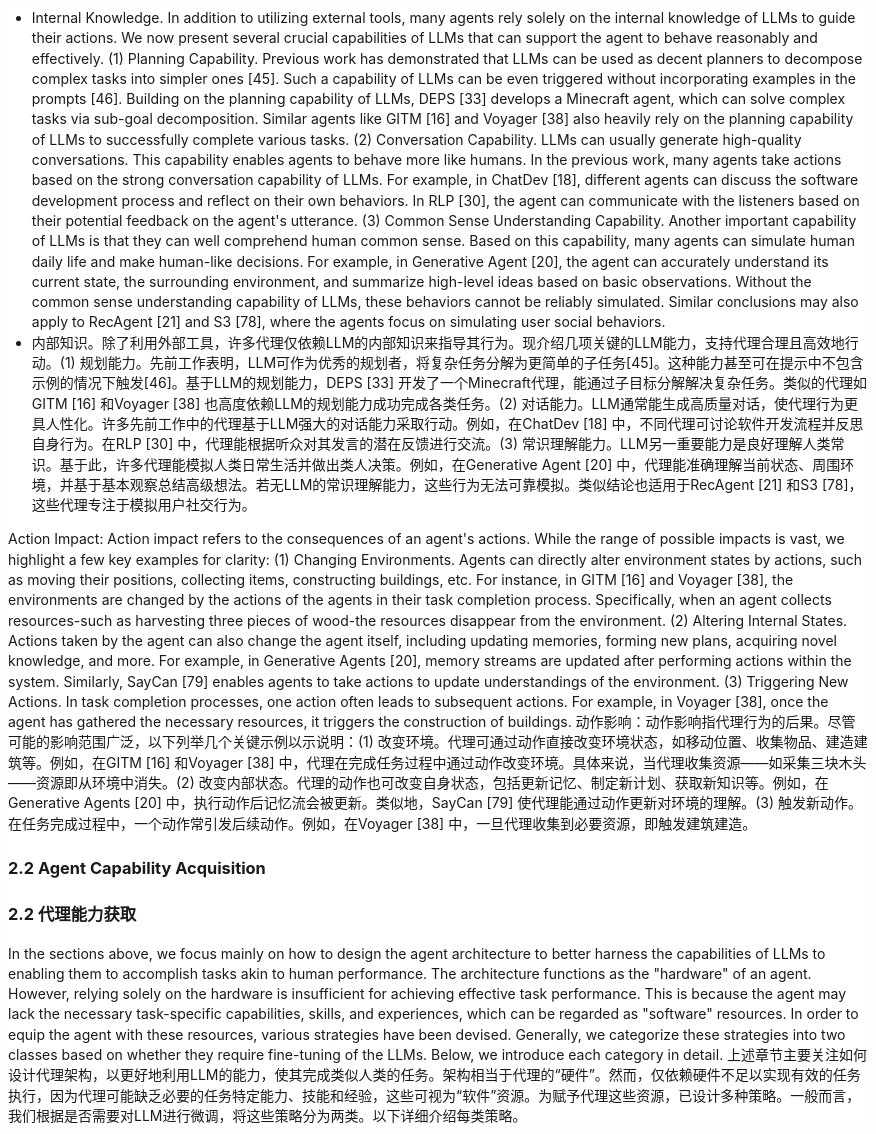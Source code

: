 - Internal Knowledge. In addition to utilizing external tools, many agents rely solely on the internal knowledge of LLMs to guide their actions. We now present several crucial capabilities of LLMs that can support the agent to behave reasonably and effectively. (1) Planning Capability. Previous work has demonstrated that LLMs can be used as decent planners to decompose complex tasks into simpler ones [45]. Such a capability of LLMs can be even triggered without incorporating examples in the prompts [46]. Building on the planning capability of LLMs, DEPS [33] develops a Minecraft agent, which can solve complex tasks via sub-goal decomposition. Similar agents like GITM [16] and Voyager [38] also heavily rely on the planning capability of LLMs to successfully complete various tasks. (2) Conversation Capability. LLMs can usually generate high-quality conversations. This capability enables agents to behave more like humans. In the previous work, many agents take actions based on the strong conversation capability of LLMs. For example, in ChatDev [18], different agents can discuss the software development process and reflect on their own behaviors. In RLP [30], the agent can communicate with the listeners based on their potential feedback on the agent's utterance. (3) Common Sense Understanding Capability. Another important capability of LLMs is that they can well comprehend human common sense. Based on this capability, many agents can simulate human daily life and make human-like decisions. For example, in Generative Agent [20], the agent can accurately understand its current state, the surrounding environment, and summarize high-level ideas based on basic observations. Without the common sense understanding capability of LLMs, these behaviors cannot be reliably simulated. Similar conclusions may also apply to RecAgent [21] and S3 [78], where the agents focus on simulating user social behaviors.
- 内部知识。除了利用外部工具，许多代理仅依赖LLM的内部知识来指导其行为。现介绍几项关键的LLM能力，支持代理合理且高效地行动。(1) 规划能力。先前工作表明，LLM可作为优秀的规划者，将复杂任务分解为更简单的子任务[45]。这种能力甚至可在提示中不包含示例的情况下触发[46]。基于LLM的规划能力，DEPS [33] 开发了一个Minecraft代理，能通过子目标分解解决复杂任务。类似的代理如GITM [16] 和Voyager [38] 也高度依赖LLM的规划能力成功完成各类任务。(2) 对话能力。LLM通常能生成高质量对话，使代理行为更具人性化。许多先前工作中的代理基于LLM强大的对话能力采取行动。例如，在ChatDev [18] 中，不同代理可讨论软件开发流程并反思自身行为。在RLP [30] 中，代理能根据听众对其发言的潜在反馈进行交流。(3) 常识理解能力。LLM另一重要能力是良好理解人类常识。基于此，许多代理能模拟人类日常生活并做出类人决策。例如，在Generative Agent [20] 中，代理能准确理解当前状态、周围环境，并基于基本观察总结高级想法。若无LLM的常识理解能力，这些行为无法可靠模拟。类似结论也适用于RecAgent [21] 和S3 [78]，这些代理专注于模拟用户社交行为。


Action Impact: Action impact refers to the consequences of an agent's actions. While the range of possible impacts is vast, we highlight a few key examples for clarity: (1) Changing Environments. Agents can directly alter environment states by actions, such as moving their positions, collecting items, constructing buildings, etc. For instance, in GITM [16] and Voyager [38], the environments are changed by the actions of the agents in their task completion process. Specifically, when an agent collects resources-such as harvesting three pieces of wood-the resources disappear from the environment. (2) Altering Internal States. Actions taken by the agent can also change the agent itself, including updating memories, forming new plans, acquiring novel knowledge, and more. For example, in Generative Agents [20], memory streams are updated after performing actions within the system. Similarly, SayCan [79] enables agents to take actions to update understandings of the environment. (3) Triggering New Actions. In task completion processes, one action often leads to subsequent actions. For example, in Voyager [38], once the agent has gathered the necessary resources, it triggers the construction of buildings.
动作影响：动作影响指代理行为的后果。尽管可能的影响范围广泛，以下列举几个关键示例以示说明：(1) 改变环境。代理可通过动作直接改变环境状态，如移动位置、收集物品、建造建筑等。例如，在GITM [16] 和Voyager [38] 中，代理在完成任务过程中通过动作改变环境。具体来说，当代理收集资源——如采集三块木头——资源即从环境中消失。(2) 改变内部状态。代理的动作也可改变自身状态，包括更新记忆、制定新计划、获取新知识等。例如，在Generative Agents [20] 中，执行动作后记忆流会被更新。类似地，SayCan [79] 使代理能通过动作更新对环境的理解。(3) 触发新动作。在任务完成过程中，一个动作常引发后续动作。例如，在Voyager [38] 中，一旦代理收集到必要资源，即触发建筑建造。


### 2.2 Agent Capability Acquisition
### 2.2 代理能力获取


In the sections above, we focus mainly on how to design the agent architecture to better harness the capabilities of LLMs to enabling them to accomplish tasks akin to human performance. The architecture functions as the "hardware" of an agent. However, relying solely on the hardware is insufficient for achieving effective task performance. This is because the agent may lack the necessary task-specific capabilities, skills, and experiences, which can be regarded as "software" resources. In order to equip the agent with these resources, various strategies have been devised. Generally, we categorize these strategies into two classes based on whether they require fine-tuning of the LLMs. Below, we introduce each category in detail.
上述章节主要关注如何设计代理架构，以更好地利用LLM的能力，使其完成类似人类的任务。架构相当于代理的“硬件”。然而，仅依赖硬件不足以实现有效的任务执行，因为代理可能缺乏必要的任务特定能力、技能和经验，这些可视为“软件”资源。为赋予代理这些资源，已设计多种策略。一般而言，我们根据是否需要对LLM进行微调，将这些策略分为两类。以下详细介绍每类策略。

